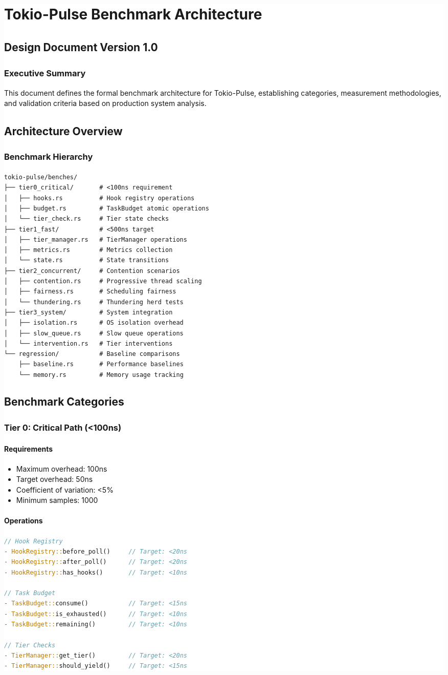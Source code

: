 # Tokio-Pulse Benchmark Architecture

## Design Document Version 1.0

### Executive Summary

This document defines the formal benchmark architecture for Tokio-Pulse, establishing categories, measurement methodologies, and validation criteria based on production system analysis.

## Architecture Overview

### Benchmark Hierarchy

```
tokio-pulse/benches/
├── tier0_critical/       # <100ns requirement
│   ├── hooks.rs          # Hook registry operations
│   ├── budget.rs         # TaskBudget atomic operations
│   └── tier_check.rs     # Tier state checks
├── tier1_fast/           # <500ns target
│   ├── tier_manager.rs   # TierManager operations
│   ├── metrics.rs        # Metrics collection
│   └── state.rs          # State transitions
├── tier2_concurrent/     # Contention scenarios
│   ├── contention.rs     # Progressive thread scaling
│   ├── fairness.rs       # Scheduling fairness
│   └── thundering.rs     # Thundering herd tests
├── tier3_system/         # System integration
│   ├── isolation.rs      # OS isolation overhead
│   ├── slow_queue.rs     # Slow queue operations
│   └── intervention.rs   # Tier interventions
└── regression/           # Baseline comparisons
    ├── baseline.rs       # Performance baselines
    └── memory.rs         # Memory usage tracking
```

## Benchmark Categories

### Tier 0: Critical Path (<100ns)

#### Requirements
- Maximum overhead: 100ns
- Target overhead: 50ns
- Coefficient of variation: <5%
- Minimum samples: 1000

#### Operations
```rust
// Hook Registry
- HookRegistry::before_poll()     // Target: <20ns
- HookRegistry::after_poll()      // Target: <20ns
- HookRegistry::has_hooks()       // Target: <10ns

// Task Budget
- TaskBudget::consume()           // Target: <15ns
- TaskBudget::is_exhausted()      // Target: <10ns
- TaskBudget::remaining()         // Target: <10ns

// Tier Checks
- TierManager::get_tier()         // Target: <20ns
- TierManager::should_yield()     // Target: <15ns
```